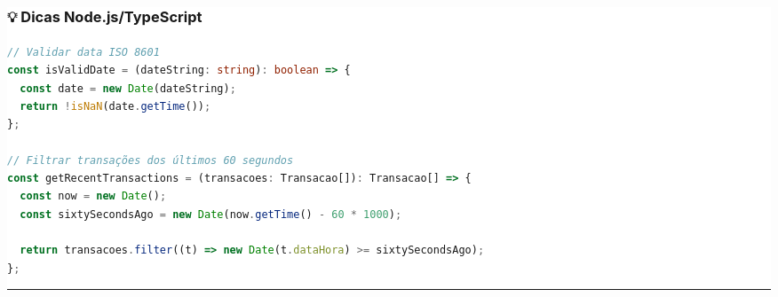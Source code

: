 ### 💡 Dicas Node.js/TypeScript

```typescript
// Validar data ISO 8601
const isValidDate = (dateString: string): boolean => {
  const date = new Date(dateString);
  return !isNaN(date.getTime());
};

// Filtrar transações dos últimos 60 segundos
const getRecentTransactions = (transacoes: Transacao[]): Transacao[] => {
  const now = new Date();
  const sixtySecondsAgo = new Date(now.getTime() - 60 * 1000);

  return transacoes.filter((t) => new Date(t.dataHora) >= sixtySecondsAgo);
};
```

---
